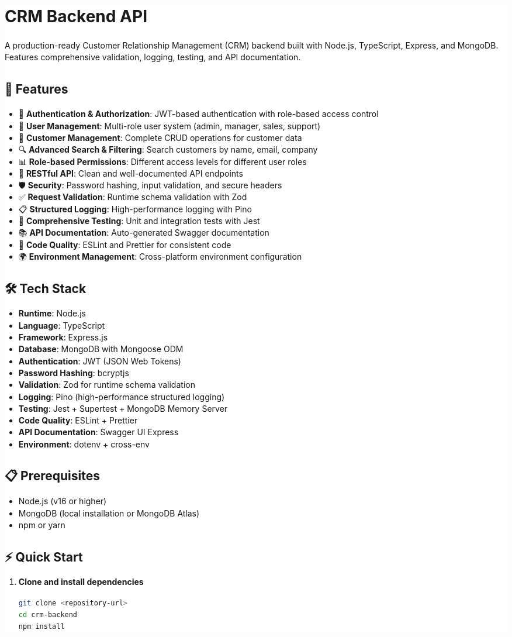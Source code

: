 # CRM Backend API

A production-ready Customer Relationship Management (CRM) backend built with Node.js, TypeScript, Express, and MongoDB. Features comprehensive validation, logging, testing, and API documentation.

## 🚀 Features

- 🔐 **Authentication & Authorization**: JWT-based authentication with role-based access control
- 👥 **User Management**: Multi-role user system (admin, manager, sales, support)
- 🏢 **Customer Management**: Complete CRUD operations for customer data
- 🔍 **Advanced Search & Filtering**: Search customers by name, email, company
- 📊 **Role-based Permissions**: Different access levels for different user roles
- 📱 **RESTful API**: Clean and well-documented API endpoints
- 🛡️ **Security**: Password hashing, input validation, and secure headers
- ✅ **Request Validation**: Runtime schema validation with Zod
- 📋 **Structured Logging**: High-performance logging with Pino
- 🧪 **Comprehensive Testing**: Unit and integration tests with Jest
- 📚 **API Documentation**: Auto-generated Swagger documentation
- 🔧 **Code Quality**: ESLint and Prettier for consistent code
- 🌍 **Environment Management**: Cross-platform environment configuration

## 🛠️ Tech Stack

- **Runtime**: Node.js
- **Language**: TypeScript
- **Framework**: Express.js
- **Database**: MongoDB with Mongoose ODM
- **Authentication**: JWT (JSON Web Tokens)
- **Password Hashing**: bcryptjs
- **Validation**: Zod for runtime schema validation
- **Logging**: Pino (high-performance structured logging)
- **Testing**: Jest + Supertest + MongoDB Memory Server
- **Code Quality**: ESLint + Prettier
- **API Documentation**: Swagger UI Express
- **Environment**: dotenv + cross-env

## 📋 Prerequisites

- Node.js (v16 or higher)
- MongoDB (local installation or MongoDB Atlas)
- npm or yarn

## ⚡ Quick Start

1. **Clone and install dependencies**
   ```bash
   git clone <repository-url>
   cd crm-backend
   npm install
   ```
